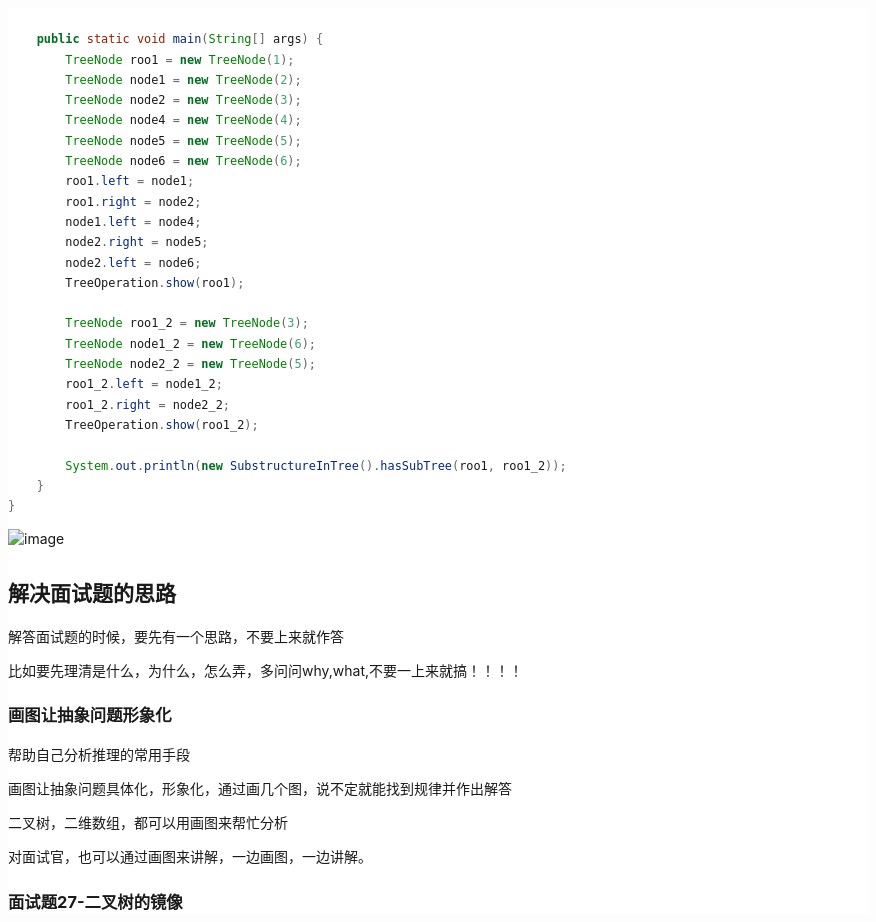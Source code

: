 ```java

    public static void main(String[] args) {
        TreeNode roo1 = new TreeNode(1);
        TreeNode node1 = new TreeNode(2);
        TreeNode node2 = new TreeNode(3);
        TreeNode node4 = new TreeNode(4);
        TreeNode node5 = new TreeNode(5);
        TreeNode node6 = new TreeNode(6);
        roo1.left = node1;
        roo1.right = node2;
        node1.left = node4;
        node2.right = node5;
        node2.left = node6;
        TreeOperation.show(roo1);

        TreeNode roo1_2 = new TreeNode(3);
        TreeNode node1_2 = new TreeNode(6);
        TreeNode node2_2 = new TreeNode(5);
        roo1_2.left = node1_2;
        roo1_2.right = node2_2;
        TreeOperation.show(roo1_2);

        System.out.println(new SubstructureInTree().hasSubTree(roo1, roo1_2));
    }
}
```



![image](https://static.lovedata.net/21-02-22-b742dbebf33d592c77d3000f2478a291.png-wm)



## 解决面试题的思路



解答面试题的时候，要先有一个思路，不要上来就作答

比如要先理清是什么，为什么，怎么弄，多问问why,what,不要一上来就搞！！！！



### 画图让抽象问题形象化

帮助自己分析推理的常用手段

画图让抽象问题具体化，形象化，通过画几个图，说不定就能找到规律并作出解答

二叉树，二维数组，都可以用画图来帮忙分析

对面试官，也可以通过画图来讲解，一边画图，一边讲解。



### 面试题27-二叉树的镜像
